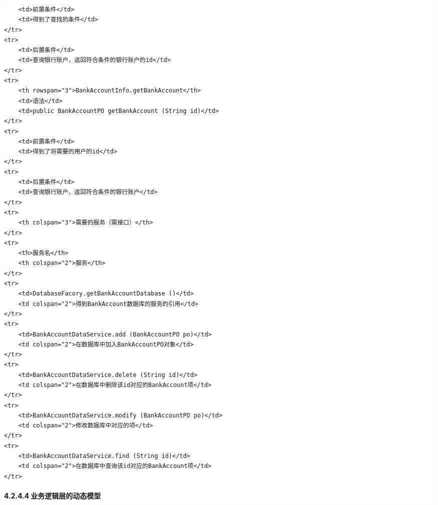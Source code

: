         <td>前置条件</td>
        <td>得到了查找的条件</td>
    </tr>
    <tr>
        <td>后置条件</td>
        <td>查询银行账户，返回符合条件的银行账户的id</td>
    </tr>
    <tr>
        <th rowspan="3">BankAccountInfo.getBankAccount</th>
        <td>语法</td>
        <td>public BankAccountPO getBankAccount (String id)</td>
    </tr>
    <tr>
        <td>前置条件</td>
        <td>得到了将需要的用户的id</td>
    </tr>
    <tr>
        <td>后置条件</td>
        <td>查询银行账户，返回符合条件的银行账户</td>
    </tr>
    <tr>
        <th colspan="3">需要的服务（需接口）</th>
    </tr>
    <tr>
        <th>服务名</th>
        <th colspan="2">服务</th>
    </tr>
    <tr>
        <td>DatabaseFacory.getBankAccountDatabase ()</td>
        <td colspan="2">得到BankAccount数据库的服务的引用</td>
    </tr>
    <tr>
        <td>BankAccountDataService.add (BankAccountPO po)</td>
        <td colspan="2">在数据库中加入BankAccountPO对象</td>
    </tr>
    <tr>
        <td>BankAccountDataService.delete (String id)</td>
        <td colspan="2">在数据库中删除该id对应的BankAccount项</td>
    </tr>
    <tr>
        <td>BankAccountDataService.modify (BankAccountPO po)</td>
        <td colspan="2">修改数据库中对应的项</td>
    </tr>
    <tr>
        <td>BankAccountDataService.find (String id)</td>
        <td colspan="2">在数据库中查询该id对应的BankAccount项</td>
    </tr>
</table>


#### 4.2.4.4 业务逻辑层的动态模型
